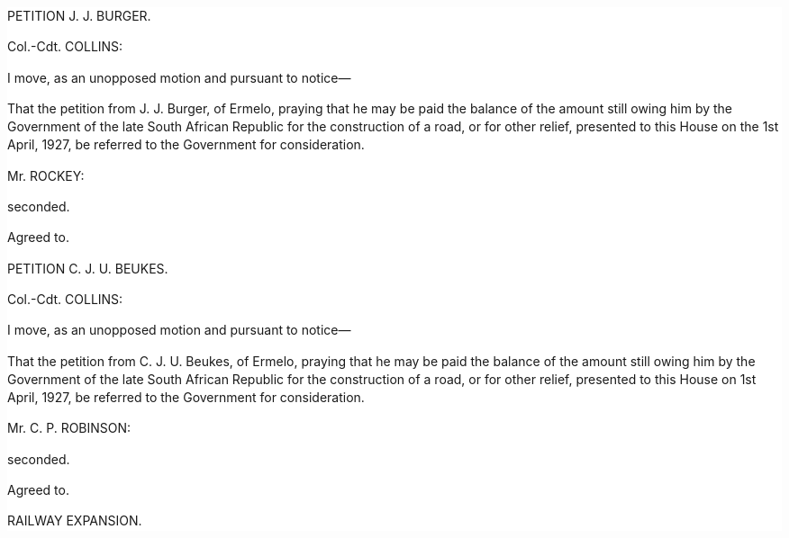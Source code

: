 </debateSection>

<debateSection name="#petition_j_j_burger">

<heading>PETITION J. J. BURGER.</heading>

<speech by="#collins">

<from>Col.-Cdt. <person refersTo="hansard_za">COLLINS</person>:</from>

<p>I move, as an unopposed motion and pursuant to notice&#x2014;</p>

<block name="quote">That the petition from J. J. Burger, of Ermelo, praying that he may be paid the balance of the amount still owing him by the Government of the late South African Republic for the construction of a road, or for other relief, presented to this House on the 1st April, 1927, be referred to the Government for consideration.</block>

</speech>

<speech by="#rockey">

<from>Mr. <person refersTo="hansard_za">ROCKEY</person>:</from>

<p>seconded.</p>

</speech>

<p>Agreed to.</p>

</debateSection>

<debateSection name="#petition_c_j_u_beukes">

<heading>PETITION C. J. U. BEUKES.</heading>

<speech by="#collins">

<from>Col.-Cdt. <person refersTo="hansard_za">COLLINS</person>:</from>

<p>I move, as an unopposed motion and pursuant to notice&#x2014;</p>

<block name="quote">That the petition from C. J. U. Beukes, of Ermelo, praying that he may be paid the balance of the amount still owing him by the Government of the late South African Republic for the construction of a road, or for other relief, presented to this House on 1st April, 1927, be referred to the Government for consideration.</block>

</speech>

<speech by="#robinson">

<from>Mr. <person refersTo="hansard_za">C. P. ROBINSON</person>:</from>

<p>seconded.</p>

</speech>

<p>Agreed to.</p>

</debateSection>

<debateSection name="#railway_expansion">

<heading>RAILWAY EXPANSION.</heading>
